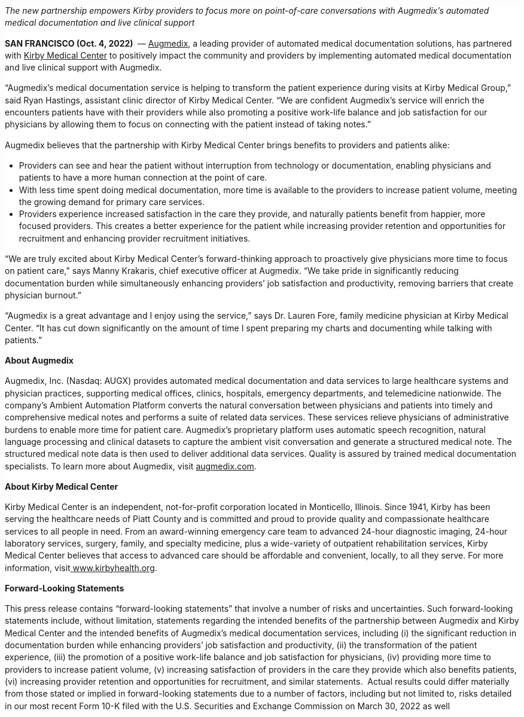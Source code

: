 <div id="readability-page-1" class="page"><div> 				<div> 				 				 				 				 				<div> 				 				 				 				 				<p><i><span>The new partnership empowers Kirby providers to focus more on point-of-care conversations with Augmedix’s automated medical documentation and live clinical support</span></i></p> <p><b>SAN FRANCISCO (Oct. 4, 2022) </b><span>&nbsp;— </span><a href="https://augmedix.com/"><span>Augmedix</span></a><span>, a leading provider of automated medical documentation solutions, has partnered with </span><a href="https://www.kirbyhealth.org/"><span>Kirby Medical Center</span></a><span> to positively impact the community and providers by implementing automated medical documentation and live clinical support with Augmedix.&nbsp;</span></p> <p><span>“Augmedix’s medical documentation service is helping to transform the patient experience during visits at Kirby Medical Group,” said Ryan Hastings, assistant clinic director of Kirby Medical Center. “We are confident Augmedix’s service will enrich the encounters patients have with their providers while also promoting a positive work-life balance and job satisfaction for our physicians by allowing them to focus on connecting with the patient instead of taking notes.”</span></p> <p><span>Augmedix believes that the partnership with Kirby Medical Center brings benefits to providers and patients alike:&nbsp;&nbsp;</span></p> <ul> <li aria-level="1"><span>Providers can see and hear the patient without interruption from technology or documentation, enabling physicians and patients to have a more human connection at the point of care.&nbsp;</span></li> <li aria-level="1"><span>With less time spent doing medical documentation, more time is available to the providers to increase patient volume, meeting the growing demand for primary care services.&nbsp;</span></li> <li aria-level="1"><span>Providers experience increased satisfaction in the care they provide, and naturally patients benefit from happier, more focused providers. This creates a better experience for the patient while increasing provider retention and opportunities for recruitment and enhancing provider recruitment initiatives.&nbsp;</span></li> </ul> <p><span>“We are truly excited about Kirby Medical Center’s forward-thinking approach to proactively give physicians more time to focus on patient care,” says Manny Krakaris, chief executive officer at Augmedix. “We take pride in significantly reducing documentation burden while simultaneously enhancing providers’ job satisfaction and productivity, removing barriers that create physician burnout.”</span></p> <p><span>“Augmedix is a great advantage and I enjoy using the service,” says Dr. Lauren Fore, family medicine physician at Kirby Medical Center. “It has cut down significantly on the amount of time I spent preparing my charts and documenting while talking with patients.”</span></p> <p><b>About Augmedix</b></p> <p><span>Augmedix, Inc. (Nasdaq: AUGX) provides automated medical documentation and data services to large healthcare systems and physician practices, supporting medical offices, clinics, hospitals, emergency departments, and telemedicine nationwide. The company’s Ambient Automation Platform converts the natural conversation between physicians and patients into timely and comprehensive medical notes and performs a suite of related data services. These services relieve physicians of administrative burdens to enable more time for patient care. Augmedix’s proprietary platform uses automatic speech recognition, natural language processing and clinical datasets to capture the ambient visit conversation and generate a structured medical note. The structured medical note data is then used to deliver additional data services. Quality is assured by trained medical documentation specialists. To learn more about Augmedix, visit </span><a href="https://www.augmedix.com/"><span>augmedix.com</span></a><span>.</span></p> <p><b>About Kirby Medical Center</b></p> <p><span>Kirby Medical Center is an independent, not-for-profit corporation located in Monticello, Illinois. Since 1941, Kirby has been serving the healthcare needs of Piatt County and is committed and proud to provide quality and compassionate healthcare services to all people in need. From an award-winning emergency care team to advanced 24-hour diagnostic imaging, 24-hour laboratory services, surgery, family, and specialty medicine, plus a wide-variety of outpatient rehabilitation services, Kirby Medical Center believes that access to advanced care should be affordable and convenient, locally, to all they serve. For more information, visit</span><a href="https://www.kirbyhealth.org/"> <span>www.kirbyhealth.org</span></a><span>.</span></p> <p><b>Forward-Looking Statements</b></p> <p><span>This press release contains “forward-looking statements” that involve a number of risks and uncertainties. Such forward-looking statements include, without limitation, statements regarding the intended benefits of the partnership between Augmedix and Kirby Medical Center and the intended benefits of Augmedix’s medical documentation services, including (i) the significant reduction in documentation burden while enhancing providers’ job satisfaction and productivity, (ii) the transformation of the patient experience, (iii) the promotion of a positive work-life balance and job satisfaction for physicians, (iv) providing more time to providers to increase patient volume, (v) increasing satisfaction of providers in the care they provide which also benefits patients, (vi) increasing provider retention and opportunities for recruitment, and similar statements.&nbsp; Actual results could differ materially from those stated or implied in forward-looking statements due to a number of factors, including but not limited to, risks detailed in our most recent Form 10-K filed with the U.S. Securities and Exchange Commission on March 30, 2022 as well